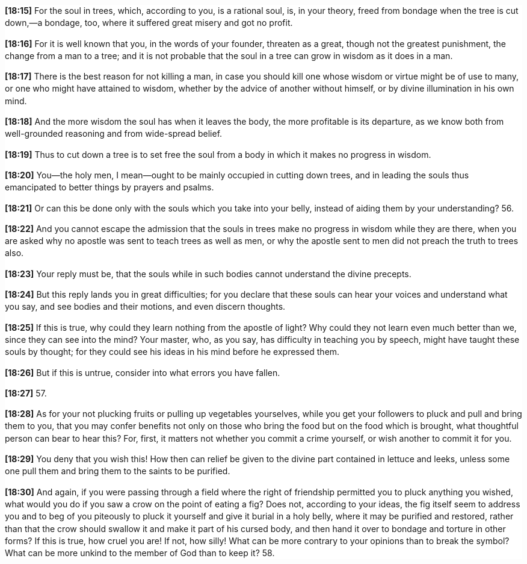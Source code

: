 **[18:15]** For the soul in trees, which, according to you, is a rational soul, is, in your theory, freed from bondage when the tree is cut down,—a bondage, too, where it suffered great misery and got no profit.

**[18:16]** For it is well known that you, in the words of your founder, threaten as a great, though not the greatest punishment, the change from a man to a tree; and it is not probable that the soul in a tree can grow in wisdom as it does in a man.

**[18:17]** There is the best reason for not killing a man, in case you should kill one whose wisdom or virtue might be of use to many, or one who might have attained to wisdom, whether by the advice of another without himself, or by divine illumination in his own mind.

**[18:18]** And the more wisdom the soul has when it leaves the body, the more profitable is its departure, as we know both from well-grounded reasoning and from wide-spread belief.

**[18:19]** Thus to cut down a tree is to set free the soul from a body in which it makes no progress in wisdom.

**[18:20]** You—the holy men, I mean—ought to be mainly occupied in cutting down trees, and in leading the souls thus emancipated to better things by prayers and psalms.

**[18:21]** Or can this be done only with the souls which you take into your belly, instead of aiding them by your understanding?  56.

**[18:22]** And you cannot escape the admission that the souls in trees make no progress in wisdom while they are there, when you are asked why no apostle was sent to teach trees as well as men, or why the apostle sent to men did not preach the truth to trees also.

**[18:23]** Your reply must be, that the souls while in such bodies cannot understand the divine precepts.

**[18:24]** But this reply lands you in great difficulties; for you declare that these souls can hear your voices and understand what you say, and see bodies and their motions, and even discern thoughts.

**[18:25]** If this is true, why could they learn nothing from the apostle of light? Why could they not learn even much better than we, since they can see into the mind? Your master, who, as you say, has difficulty in teaching you by speech, might have taught these souls by thought; for they could see his ideas in his mind before he expressed them.

**[18:26]** But if this is untrue, consider into what errors you have fallen.

**[18:27]** 57.

**[18:28]** As for your not plucking fruits or pulling up vegetables yourselves, while you get your followers to pluck and pull and bring them to you, that you may confer benefits not only on those who bring the food but on the food which is brought, what thoughtful person can bear to hear this? For, first, it matters not whether you commit a crime yourself, or wish another to commit it for you.

**[18:29]** You deny that you wish this! How then can relief be given to the divine part contained in lettuce and leeks, unless some one pull them and bring them to the saints to be purified.

**[18:30]** And again, if you were passing through a field where the right of friendship permitted you to pluck anything you wished, what would you do if you saw a crow on the point of eating a fig? Does not, according to your ideas, the fig itself seem to address you and to beg of you piteously to pluck it yourself and give it burial in a holy belly, where it may be purified and restored, rather than that the crow should swallow it and make it part of his cursed body, and then hand it over to bondage and torture in other forms? If this is true, how cruel you are! If not, how silly! What can be more contrary to your opinions than to break the symbol? What can be more unkind to the member of God than to keep it?  58.
